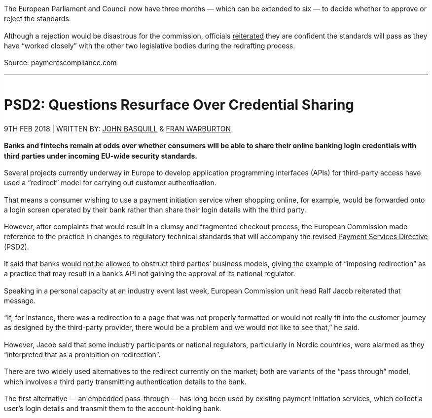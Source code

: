 The European Parliament and Council now have three months — which can be extended to six — to decide whether to approve or reject the standards.

Although a rejection would be disastrous for the commission, officials [reiterated](https://paymentscompliance.com/premium-content/insights_analysis/commission-confident-lawmakers-will-approve-psd2-standards) they are confident the standards will pass as they have “worked closely” with the other two legislative bodies during the redrafting process.

Source: [paymentscompliance.com](https://paymentscompliance.com/premium-content/insights_analysis/european-commission-adopts-psd2-technical-standards)

---

# PSD2: Questions Resurface Over Credential Sharing

9TH FEB 2018 | WRITTEN BY: [JOHN BASQUILL](https://paymentscompliance.com/users/johnbpaymentscompliancecom) & [FRAN WARBURTON](https://paymentscompliance.com/users/franwgamblingcompliancecom)

**Banks and fintechs remain at odds over whether consumers will be able to share their online banking login credentials with third parties under incoming EU-wide security standards.**

Several projects currently underway in Europe to develop application programming interfaces (APIs) for third-party access have used a “redirect” model for carrying out customer authentication.

That means a consumer wishing to use a payment initiation service when shopping online, for example, would be forwarded onto a login screen operated by their bank rather than share their login details with the third party.

However, after [complaints](https://paymentscompliance.com/premium-content/insights_analysis/%E2%80%98authentication-redirection%E2%80%99-proves-problematic-under-psd2) that would result in a clumsy and fragmented checkout process, the European Commission made reference to the practice in changes to regulatory technical standards that will accompany the revised [Payment Services Directive](https://paymentscompliance.com/psd2-portal) (PSD2).

It said that banks [would not be allowed](https://paymentscompliance.com/premium-content/insights_analysis/european-commission-takes-tough-line-psd2-%E2%80%98redirection%E2%80%99) to obstruct third parties’ business models, [giving the example](https://paymentscompliance.com/premium-content/insights_analysis/european-commission-adopts-psd2-technical-standards) of “imposing redirection” as a practice that may result in a bank’s API not gaining the approval of its national regulator.

Speaking in a personal capacity at an industry event last week, European Commission unit head Ralf Jacob reiterated that message.

“If, for instance, there was a redirection to a page that was not properly formatted or would not really fit into the customer journey as designed by the third-party provider, there would be a problem and we would not like to see that,” he said.

However, Jacob said that some industry participants or national regulators, particularly in Nordic countries, were alarmed as they “interpreted that as a prohibition on redirection”.

There are two widely used alternatives to the redirect currently on the market; both are variants of the “pass through” model, which involves a third party transmitting authentication details to the bank.

The first alternative — an embedded pass-through — has long been used by existing payment initiation services, which collect a user’s login details and transmit them to the account-holding bank.
